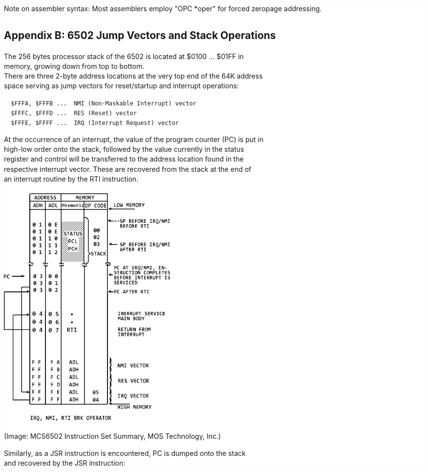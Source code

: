 Note on assembler syntax:
Most assemblers employ "OPC \*oper" for forced zeropage addressing.


## Appendix B: 6502 Jump Vectors and Stack Operations

The 256 bytes processor stack of the 6502 is located at $0100 ... $01FF in  
memory, growing down from top to bottom.  
There are three 2-byte address locations at the very top end of the 64K address  
space serving as jump vectors for reset/startup and interrupt operations:

      $FFFA, $FFFB ...  NMI (Non-Maskable Interrupt) vector  
      $FFFC, $FFFD ...  RES (Reset) vector  
      $FFFE, $FFFF ...  IRQ (Interrupt Request) vector

At the occurrence of an interrupt, the value of the program counter (PC) is put in  
high-low order onto the stack, followed by the value currently in the status  
register and control will be transferred to the address location found in the  
respective interrupt vector. These are recovered from the stack at the end of  
an interrupt routine by the RTI instruction.

![6502 Interrupt Operations](../res/mcs6502-interrupt-ops_340.gif)  

(Image: MCS6502 Instruction Set Summary, MOS Technology, Inc.)

Similarly, as a JSR instruction is encountered, PC is dumped onto the stack  
and recovered by the JSR instruction:
